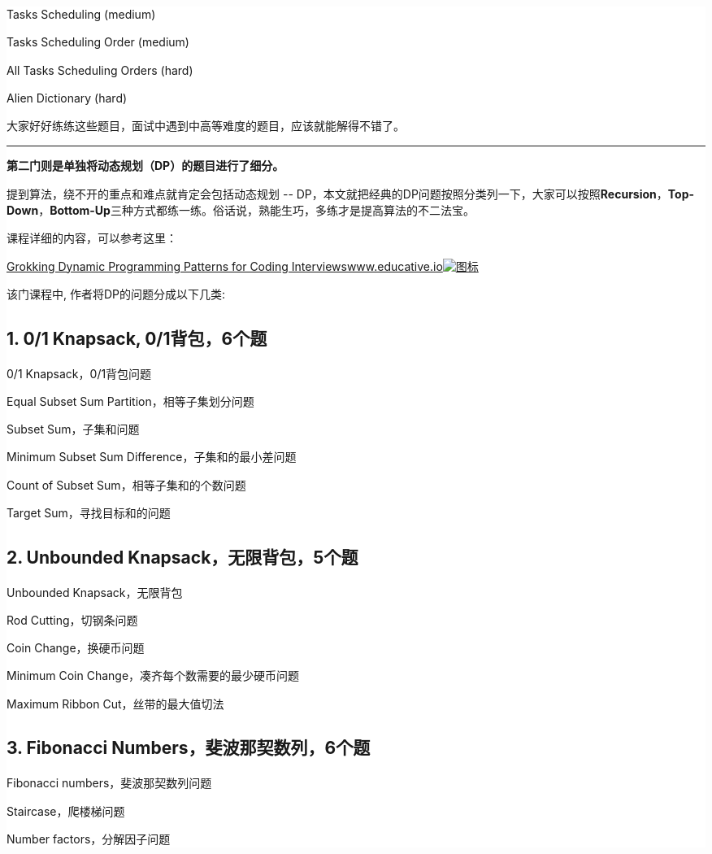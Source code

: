 Tasks Scheduling (medium)

Tasks Scheduling Order (medium)

All Tasks Scheduling Orders (hard)

Alien Dictionary (hard)



大家好好练练这些题目，面试中遇到中高等难度的题目，应该就能解得不错了。

------

**第二门则是单独将动态规划（DP）的题目进行了细分。**

提到算法，绕不开的重点和难点就肯定会包括动态规划 -- DP，本文就把经典的DP问题按照分类列一下，大家可以按照**Recursion**，**Top-Down**，**Bottom-Up**三种方式都练一练。俗话说，熟能生巧，多练才是提高算法的不二法宝。

课程详细的内容，可以参考这里：

[Grokking Dynamic Programming Patterns for Coding Interviewswww.educative.io![图标](https://pic2.zhimg.com/v2-4bce6b312c6177a5f10303eddbc74b99_180x120.jpg)](https://link.zhihu.com/?target=https%3A//www.educative.io/courses/grokking-dynamic-programming-patterns-for-coding-interviews%3Faff%3DK7qB)

该门课程中, 作者将DP的问题分成以下几类:

## 1. 0/1 Knapsack, 0/1背包，6个题

0/1 Knapsack，0/1背包问题

Equal Subset Sum Partition，相等子集划分问题

Subset Sum，子集和问题

Minimum Subset Sum Difference，子集和的最小差问题

Count of Subset Sum，相等子集和的个数问题

Target Sum，寻找目标和的问题

## 2. Unbounded Knapsack，无限背包，5个题

Unbounded Knapsack，无限背包

Rod Cutting，切钢条问题

Coin Change，换硬币问题

Minimum Coin Change，凑齐每个数需要的最少硬币问题

Maximum Ribbon Cut，丝带的最大值切法

## 3. Fibonacci Numbers，斐波那契数列，6个题

Fibonacci numbers，斐波那契数列问题

Staircase，爬楼梯问题

Number factors，分解因子问题
